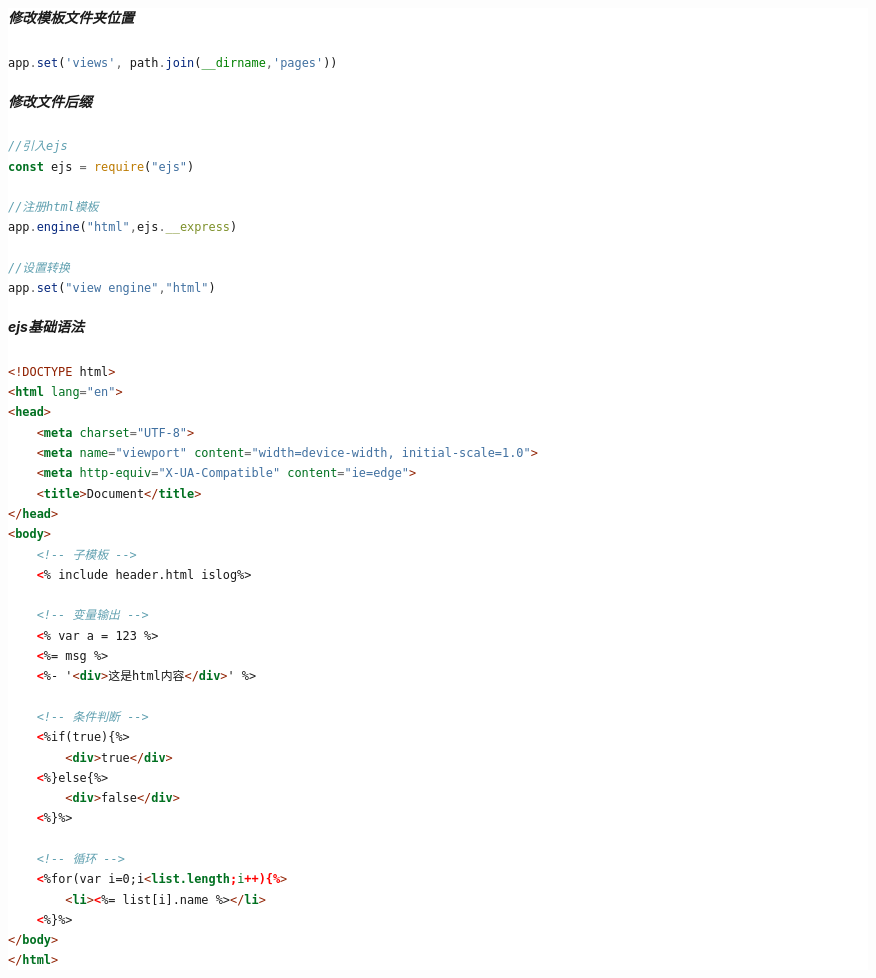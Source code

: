 

##### 修改模板文件夹位置

```js
app.set('views', path.join(__dirname,'pages'))
```



##### 修改文件后缀

```js
//引入ejs
const ejs = require("ejs")

//注册html模板
app.engine("html",ejs.__express)

//设置转换
app.set("view engine","html")
```



##### ejs基础语法

```html
<!DOCTYPE html>
<html lang="en">
<head>
    <meta charset="UTF-8">
    <meta name="viewport" content="width=device-width, initial-scale=1.0">
    <meta http-equiv="X-UA-Compatible" content="ie=edge">
    <title>Document</title>
</head>
<body>
    <!-- 子模板 -->
    <% include header.html islog%>

    <!-- 变量输出 -->
    <% var a = 123 %>
    <%= msg %>
    <%- '<div>这是html内容</div>' %>

    <!-- 条件判断 -->
    <%if(true){%>
        <div>true</div>
    <%}else{%>
        <div>false</div>
    <%}%>

    <!-- 循环 -->
    <%for(var i=0;i<list.length;i++){%>
        <li><%= list[i].name %></li>
    <%}%>
</body>
</html>
```
